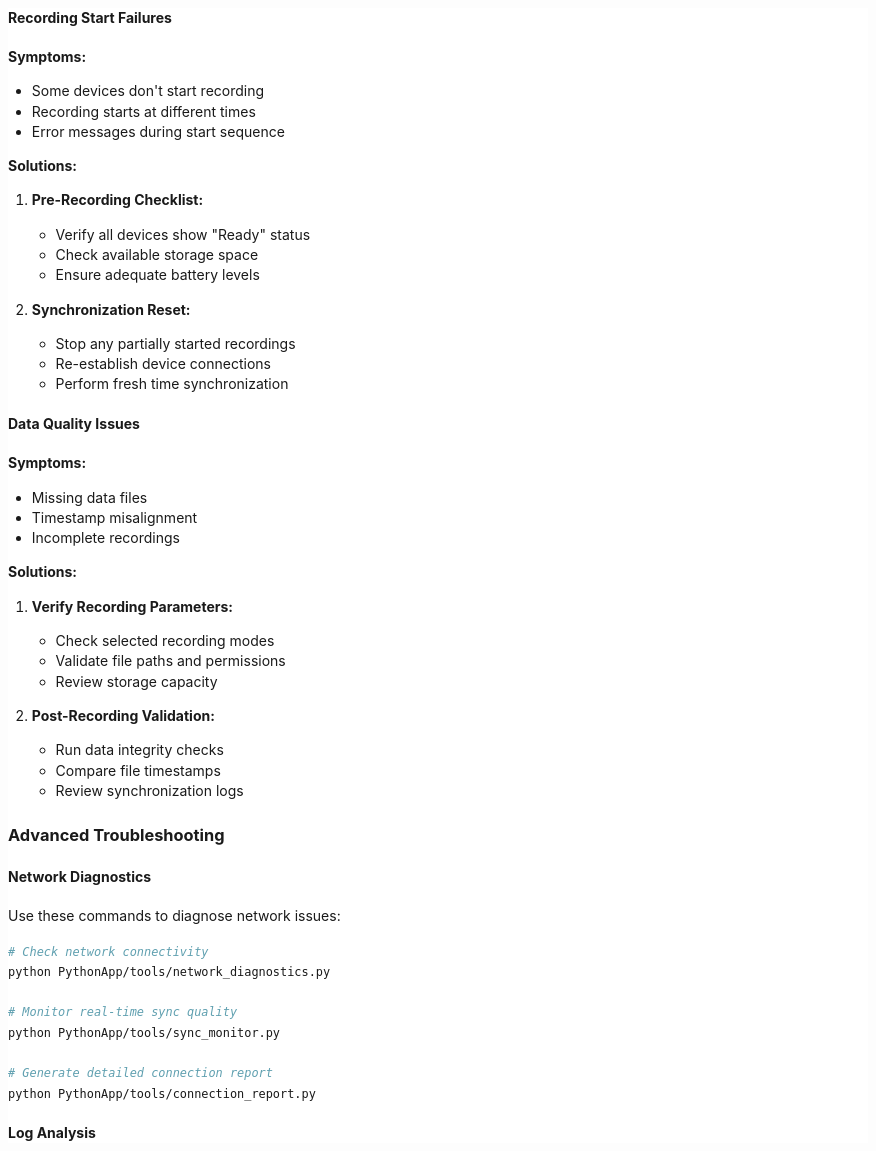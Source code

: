 #### Recording Start Failures

**Symptoms:**
- Some devices don't start recording
- Recording starts at different times
- Error messages during start sequence

**Solutions:**
1. **Pre-Recording Checklist:**
   - Verify all devices show "Ready" status
   - Check available storage space
   - Ensure adequate battery levels

2. **Synchronization Reset:**
   - Stop any partially started recordings
   - Re-establish device connections
   - Perform fresh time synchronization

#### Data Quality Issues

**Symptoms:**
- Missing data files
- Timestamp misalignment
- Incomplete recordings

**Solutions:**
1. **Verify Recording Parameters:**
   - Check selected recording modes
   - Validate file paths and permissions
   - Review storage capacity

2. **Post-Recording Validation:**
   - Run data integrity checks
   - Compare file timestamps
   - Review synchronization logs

### Advanced Troubleshooting

#### Network Diagnostics

Use these commands to diagnose network issues:

```bash
# Check network connectivity
python PythonApp/tools/network_diagnostics.py

# Monitor real-time sync quality
python PythonApp/tools/sync_monitor.py

# Generate detailed connection report
python PythonApp/tools/connection_report.py
```

#### Log Analysis
